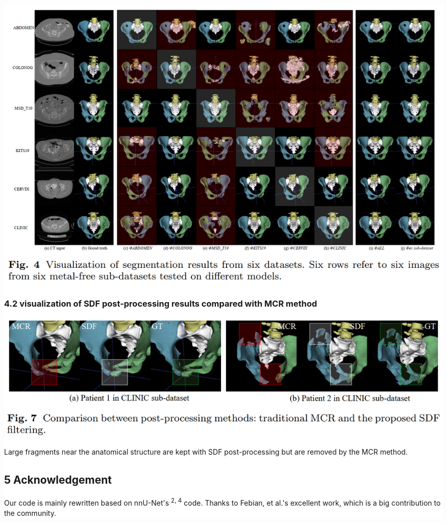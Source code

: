 ![vis](images/visual.png)

### 4.2 visualization of SDF post-processing results compared with MCR method
![post](images/post.png)

Large fragments near the anatomical structure are kept with SDF post-processing but are removed by the MCR method.



## 5 Acknowledgement
Our code is mainly rewritten based on nnU-Net's <sup>2, 4</sup> code. Thanks to Febian, et al.'s excellent work, 
which is a big contribution to the community. 
